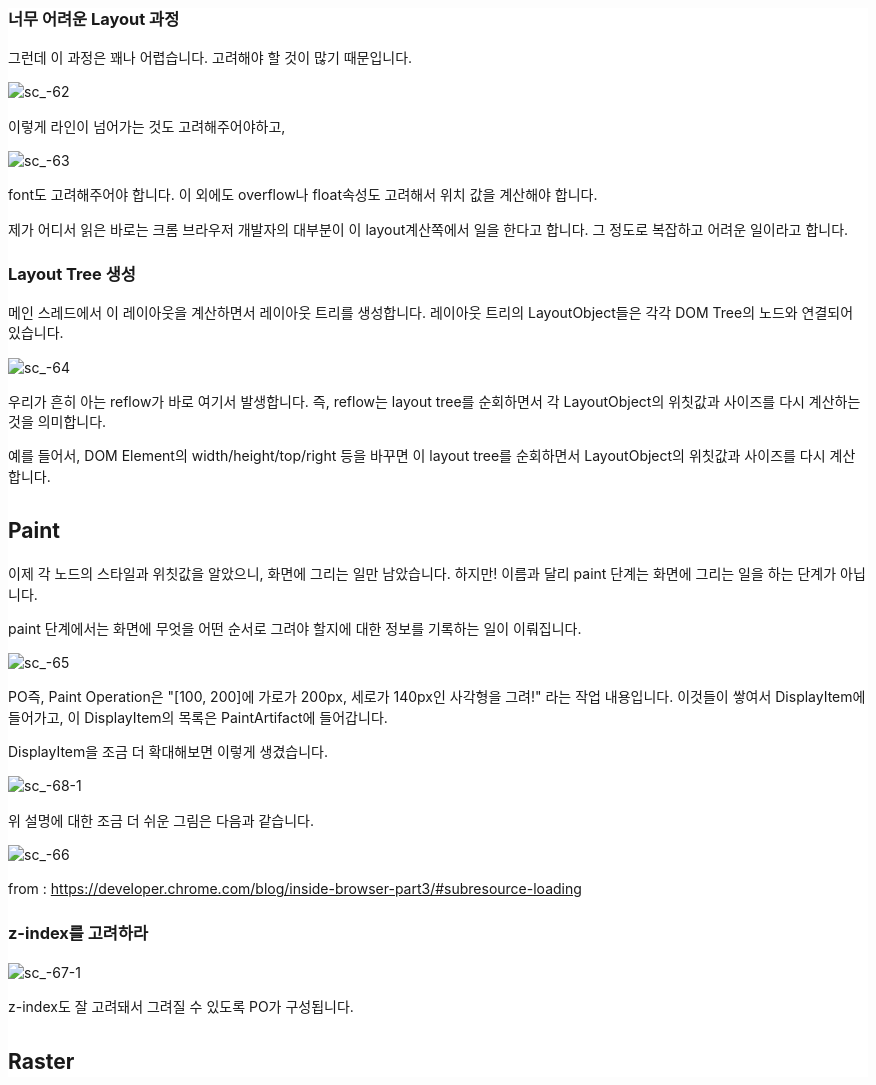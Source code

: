 ### 너무 어려운 Layout 과정

그런데 이 과정은 꽤나 어렵습니다. 고려해야 할 것이 많기 때문입니다.

![sc_-62](https://user-images.githubusercontent.com/52737532/192159696-0fb835d2-e3db-42e6-9934-a016b6846054.png)

이렇게 라인이 넘어가는 것도 고려해주어야하고,

![sc_-63](https://user-images.githubusercontent.com/52737532/192159703-a9b3992e-188e-4b52-91e2-5026ee2cb1fc.png)

font도 고려해주어야 합니다. 이 외에도 overflow나 float속성도 고려해서 위치 값을 계산해야 합니다.

제가 어디서 읽은 바로는 크롬 브라우저 개발자의 대부분이 이 layout계산쪽에서 일을 한다고 합니다. 그 정도로 복잡하고 어려운 일이라고 합니다.

### Layout Tree 생성

메인 스레드에서 이 레이아웃을 계산하면서 레이아웃 트리를 생성합니다. 레이아웃 트리의 LayoutObject들은 각각 DOM Tree의 노드와 연결되어 있습니다.

![sc_-64](https://user-images.githubusercontent.com/52737532/192159710-4067506f-3d0e-4fa7-936c-d57abfc0343c.png)

우리가 흔히 아는 reflow가 바로 여기서 발생합니다. 즉, reflow는 layout tree를 순회하면서 각 LayoutObject의 위칫값과 사이즈를 다시 계산하는 것을 의미합니다.

예를 들어서, DOM Element의 width/height/top/right 등을 바꾸면 이 layout tree를 순회하면서 LayoutObject의 위칫값과 사이즈를 다시 계산합니다.

## Paint

이제 각 노드의 스타일과 위칫값을 알았으니, 화면에 그리는 일만 남았습니다. 하지만! 이름과 달리 paint 단계는 화면에 그리는 일을 하는 단계가 아닙니다.

paint 단계에서는 화면에 무엇을 어떤 순서로 그려야 할지에 대한 정보를 기록하는 일이 이뤄집니다.

![sc_-65](https://user-images.githubusercontent.com/52737532/192159724-0acade83-abd2-4736-9260-75f1fc6278a4.png)

PO즉, Paint Operation은 "\[100, 200\]에 가로가 200px, 세로가 140px인 사각형을 그려!" 라는 작업 내용입니다. 이것들이 쌓여서 DisplayItem에 들어가고, 이 DisplayItem의 목록은 PaintArtifact에 들어갑니다.

DisplayItem을 조금 더 확대해보면 이렇게 생겼습니다.

![sc_-68-1](https://user-images.githubusercontent.com/52737532/192159731-7a47a69b-43f2-43a8-9a1e-63d92a3fb279.png)

위 설명에 대한 조금 더 쉬운 그림은 다음과 같습니다.

![sc_-66](https://user-images.githubusercontent.com/52737532/192159738-4445cf16-174b-49f7-9bb2-755477dc14b6.png)

from : https://developer.chrome.com/blog/inside-browser-part3/#subresource-loading

### z-index를 고려하라

![sc_-67-1](https://user-images.githubusercontent.com/52737532/192159745-f6fb4b83-1678-49b8-8934-368b128a394f.png)

z-index도 잘 고려돼서 그려질 수 있도록 PO가 구성됩니다.

## Raster
